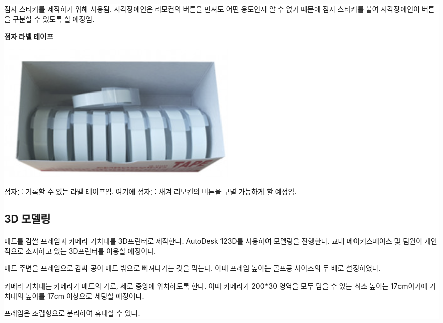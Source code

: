 점자 스티커를 제작하기 위해 사용됨. 시각장애인은 리모컨의 버튼을 만져도 어떤 용도인지 알 수 없기 때문에 점자 스티커를 붙여 시각장애인이 버튼을 구분할 수 있도록 할 예정임.

**점자 라벨 테이프**

![Untitled](%E1%84%89%E1%85%A1%E1%84%8B%E1%85%AE%E1%86%AB%E1%84%83%E1%85%B3%E1%84%80%E1%85%A9%E1%86%AF%E1%84%91%E1%85%B5%E1%86%BC%20tech-pioneers%20-%E1%84%87%E1%85%A2%E1%86%A8%E1%84%8B%E1%85%A5%E1%86%B8%2003f407eba72542928fa5733657253cde/Untitled%2034.png)

점자를 기록할 수 있는 라벨 테이프임. 여기에 점자를 새겨 리모컨의 버튼을 구별 가능하게 할 예정임.

## 3D 모델링

매트를 감쌀 프레임과 카메라 거치대를 3D프린터로 제작한다. AutoDesk 123D를 사용하여 모델링을 진행한다. 교내 메이커스페이스 및 팀원이 개인적으로 소지하고 있는 3D프린터를 이용할 예정이다.

매트 주변을 프레임으로 감싸 공이 매트 밖으로 빠져나가는 것을 막는다. 
이때 프레임 높이는 골프공 사이즈의 두 배로 설정하였다.

카메라 거치대는 카메라가 매트의 가로, 세로 중앙에 위치하도록 한다. 
이때 카메라가 200*30 영역을 모두 담을 수 있는 최소 높이는 17cm이기에 거치대의 높이를 17cm 이상으로 세팅할 예정이다.

프레임은 조립형으로 분리하여 휴대할 수 있다.
